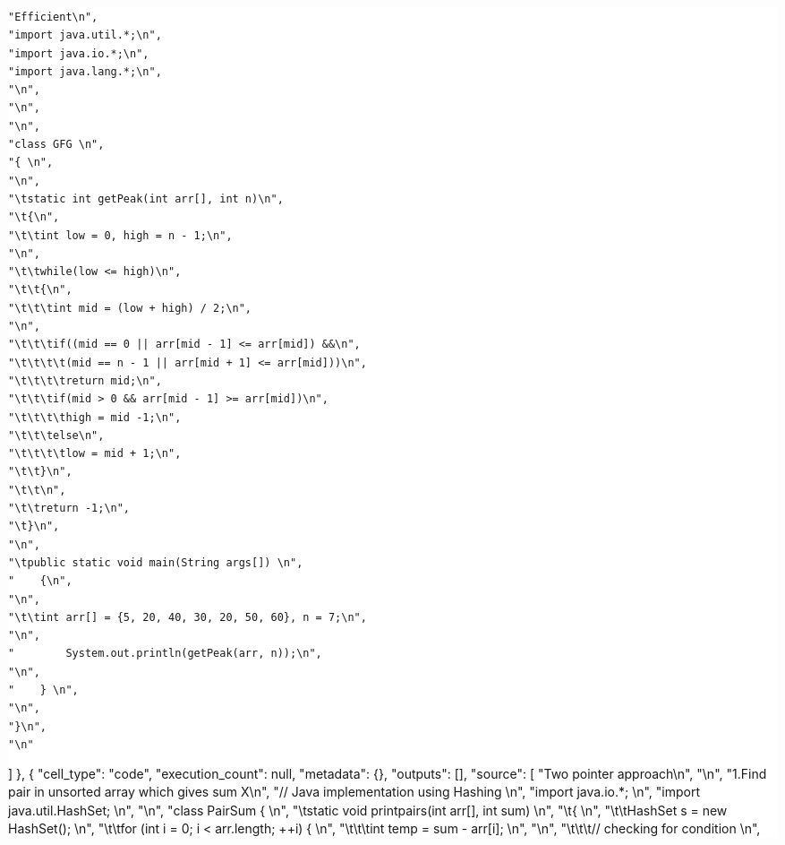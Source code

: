     "Efficient\n",
    "import java.util.*;\n",
    "import java.io.*;\n",
    "import java.lang.*;\n",
    "\n",
    "\n",
    "\n",
    "class GFG \n",
    "{ \n",
    "\n",
    "\tstatic int getPeak(int arr[], int n)\n",
    "\t{\n",
    "\t\tint low = 0, high = n - 1;\n",
    "\n",
    "\t\twhile(low <= high)\n",
    "\t\t{\n",
    "\t\t\tint mid = (low + high) / 2;\n",
    "\n",
    "\t\t\tif((mid == 0 || arr[mid - 1] <= arr[mid]) &&\n",
    "\t\t\t\t(mid == n - 1 || arr[mid + 1] <= arr[mid]))\n",
    "\t\t\t\treturn mid;\n",
    "\t\t\tif(mid > 0 && arr[mid - 1] >= arr[mid])\n",
    "\t\t\t\thigh = mid -1;\n",
    "\t\t\telse\n",
    "\t\t\t\tlow = mid + 1;\n",
    "\t\t}\n",
    "\t\t\n",
    "\t\treturn -1;\n",
    "\t}\n",
    "\n",
    "\tpublic static void main(String args[]) \n",
    "    {\n",
    "\n",
    "\t\tint arr[] = {5, 20, 40, 30, 20, 50, 60}, n = 7;\n",
    "\n",
    "        System.out.println(getPeak(arr, n));\n",
    "\n",
    "    } \n",
    "\n",
    "}\n",
    "\n"
   ]
  },
  {
   "cell_type": "code",
   "execution_count": null,
   "metadata": {},
   "outputs": [],
   "source": [
    "Two pointer approach\n",
    "\n",
    "1.Find pair in unsorted array which gives sum X\n",
    "// Java implementation using Hashing \n",
    "import java.io.*; \n",
    "import java.util.HashSet; \n",
    "\n",
    "class PairSum { \n",
    "\tstatic void printpairs(int arr[], int sum) \n",
    "\t{ \n",
    "\t\tHashSet<Integer> s = new HashSet<Integer>(); \n",
    "\t\tfor (int i = 0; i < arr.length; ++i) { \n",
    "\t\t\tint temp = sum - arr[i]; \n",
    "\n",
    "\t\t\t// checking for condition \n",